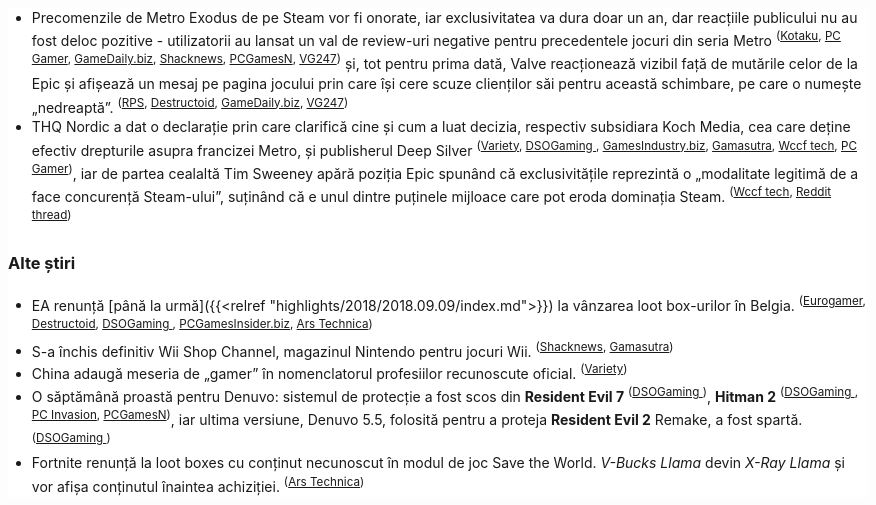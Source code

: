 * Precomenzile de Metro Exodus de pe Steam vor fi onorate, iar exclusivitatea va dura doar un an, dar reacțiile publicului nu au fost deloc pozitive - utilizatorii au lansat un val de review-uri negative pentru precedentele jocuri din seria Metro <sup>([Kotaku](https://kotaku.com/after-epic-store-deal-steam-users-review-bomb-metro-ga-1832209151), [PC Gamer](https://www.pcgamer.com/metro-review-bomb-steam/), [GameDaily.biz](https://gamedaily.biz/article/557/metro-exodus-move-from-steam-to-epic-leads-to-review-bombing-internal-conflict), [Shacknews](https://www.shacknews.com/article/109661/metro-series-review-bombed-on-steam-after-exodus-goes-epic-exclusive), [PCGamesN](https://www.pcgamesn.com/metro-exodus/metro-2033-last-light-review-bomb), [VG247](https://www.vg247.com/2019/01/31/metro-series-steam-review-bombed-metro-over-exodus-epic-exclusivity/))</sup> și, tot pentru prima dată, Valve reacționează vizibil față de mutările celor de la Epic și afișează un mesaj pe pagina jocului prin care își cere scuze clienților săi pentru această schimbare, pe care o numește „nedreaptă”. <sup>([RPS](https://www.rockpapershotgun.com/2019/01/29/metro-exodus-gone-from-steam/), [Destructoid](https://www.destructoid.com/valve-calls-metro-exodus-move-to-epic-games-store-unfair-to-customers-540742.phtml), [GameDaily.biz](https://gamedaily.biz/article/553/metro-exodus-will-be-exclusive-to-epic-games-store-valve-says-its-unfair), [VG247](https://www.vg247.com/2019/01/29/metro-exodus-will-be-an-epic-store-timed-exclusive/))</sup>
* THQ Nordic a dat o declarație prin care clarifică cine și cum a luat decizia, respectiv subsidiara Koch Media, cea care deține efectiv drepturile asupra francizei Metro, și publisherul Deep Silver <sup>([Variety](https://variety.com/2019/gaming/news/thq-nordic-metro-exodus-epic-store-was-all-koch-media-1203122148/), [DSOGaming ](https://www.dsogaming.com/news/thq-nordic-issues-official-statement-about-metro-exodus-releasing-as-timed-exclusive-on-epic-store/), [GamesIndustry.biz](https://www.gamesindustry.biz/articles/2019-01-30-thq-nordic-fully-supports-metro-exodus-exclusivity), [Gamasutra](http://www.gamasutra.com/view/news/335423/Deep_Silver_owner_THQ_Nordic_distances_itself_from_Metro_Exodus_exclusivity_deal.php), [Wccf tech](https://wccftech.com/metro-exodus-epic-thq-nordic-choice/), [PC Gamer](https://www.pcgamer.com/thq-nordic-isnt-ruling-out-more-timed-exclusives-like-metro-exodus/))</sup>, iar de partea cealaltă Tim Sweeney apără poziția Epic spunând că exclusivitățile reprezintă o „modalitate legitimă de a face concurență Steam-ului”, suținând că e unul dintre puținele mijloace care pot eroda dominația Steam. <sup>([Wccf tech](https://wccftech.com/tim-sweeney-defends-epic-games-store/), [Reddit thread](https://www.reddit.com/r/pcgaming/comments/a9lntx/ubisoft_needs_to_stop_with_this_always_online/ecltfdj))</sup>

### Alte știri
* EA renunță [până la urmă]({{<relref "highlights/2018/2018.09.09/index.md">}}) la vânzarea loot box-urilor în Belgia. <sup>([Eurogamer](https://www.eurogamer.net/articles/2019-01-29-ea-buckles-in-belgium-stops-selling-fifa-points-following-loot-box-gambling-pressure), [Destructoid](https://www.destructoid.com/ea-has-stopped-selling-fifa-loot-boxes-in-belgium-540783.phtml), [DSOGaming ](https://www.dsogaming.com/news/ea-loses-battle-for-loot-boxes-in-fifa-19/), [PCGamesInsider.biz](https://www.pcgamesinsider.biz/news/68442/ea-to-pull-fifa-in-game-currency-in-belgium/), [Ars Technica](https://arstechnica.com/gaming/2019/01/ea-gives-in-to-belgian-regulators-stops-selling-fifa-loot-boxes/))</sup>
* S-a închis definitiv Wii Shop Channel, magazinul Nintendo pentru jocuri Wii. <sup>([Shacknews](https://www.shacknews.com/article/109625/wii-shop-channel-shuts-down-forever-today), [Gamasutra](http://www.gamasutra.com/view/news/335549/12_years_in_Nintendo_is_closing_down_the_Wii_Shop_Channel_.php))</sup>
* China adaugă meseria de „gamer” în nomenclatorul profesiilor recunoscute oficial. <sup>([Variety](https://variety.com/2019/gaming/news/osta-china-gaming-profession-1203126468/))</sup>
* O săptămână proastă pentru Denuvo: sistemul de protecție a fost scos din **Resident Evil 7** <sup>([DSOGaming ](https://www.dsogaming.com/news/capcom-has-removed-the-denuvo-anti-tamper-tech-from-resident-evil-7/))</sup>, **Hitman 2** <sup>([DSOGaming ](https://www.dsogaming.com/news/warner-bros-has-removed-the-denuvo-anti-tamper-tech-from-hitman-2/), [PC Invasion](https://www.pcinvasion.com/hitman-2-denuvo-removed/), [PCGamesN](https://www.pcgamesn.com/hitman-2/hitman-2-denuvo))</sup>, iar ultima versiune, Denuvo 5.5, folosită pentru a proteja **Resident Evil 2** Remake, a fost spartă. <sup>([DSOGaming ](https://www.dsogaming.com/news/the-latest-version-of-denuvo-used-in-resident-evil-2-remake-denuvo-5-5-has-been-cracked/))</sup>
* Fortnite renunță la loot boxes cu conținut necunoscut în modul de joc Save the World. _V-Bucks Llama_ devin _X-Ray Llama_ și vor afișa conținutul înaintea achiziției. <sup>([Ars Technica](https://arstechnica.com/gaming/2019/01/fortnite-puts-an-end-to-random-loot-boxes-purchases/))</sup>
